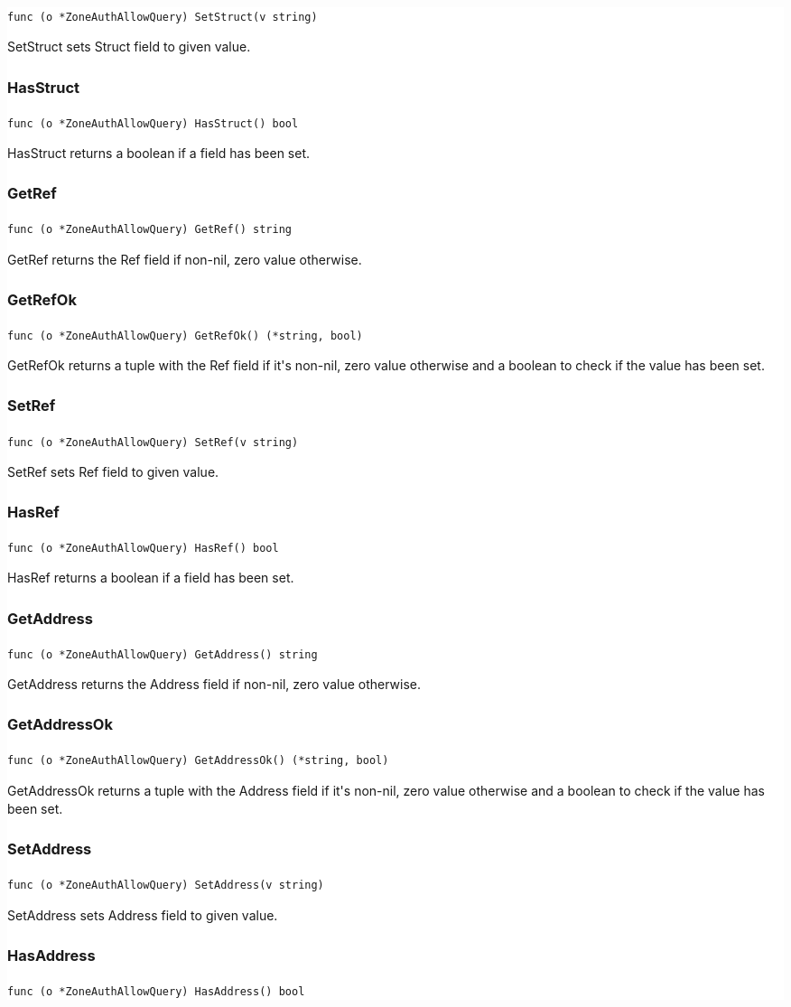 `func (o *ZoneAuthAllowQuery) SetStruct(v string)`

SetStruct sets Struct field to given value.

### HasStruct

`func (o *ZoneAuthAllowQuery) HasStruct() bool`

HasStruct returns a boolean if a field has been set.

### GetRef

`func (o *ZoneAuthAllowQuery) GetRef() string`

GetRef returns the Ref field if non-nil, zero value otherwise.

### GetRefOk

`func (o *ZoneAuthAllowQuery) GetRefOk() (*string, bool)`

GetRefOk returns a tuple with the Ref field if it's non-nil, zero value otherwise
and a boolean to check if the value has been set.

### SetRef

`func (o *ZoneAuthAllowQuery) SetRef(v string)`

SetRef sets Ref field to given value.

### HasRef

`func (o *ZoneAuthAllowQuery) HasRef() bool`

HasRef returns a boolean if a field has been set.

### GetAddress

`func (o *ZoneAuthAllowQuery) GetAddress() string`

GetAddress returns the Address field if non-nil, zero value otherwise.

### GetAddressOk

`func (o *ZoneAuthAllowQuery) GetAddressOk() (*string, bool)`

GetAddressOk returns a tuple with the Address field if it's non-nil, zero value otherwise
and a boolean to check if the value has been set.

### SetAddress

`func (o *ZoneAuthAllowQuery) SetAddress(v string)`

SetAddress sets Address field to given value.

### HasAddress

`func (o *ZoneAuthAllowQuery) HasAddress() bool`
